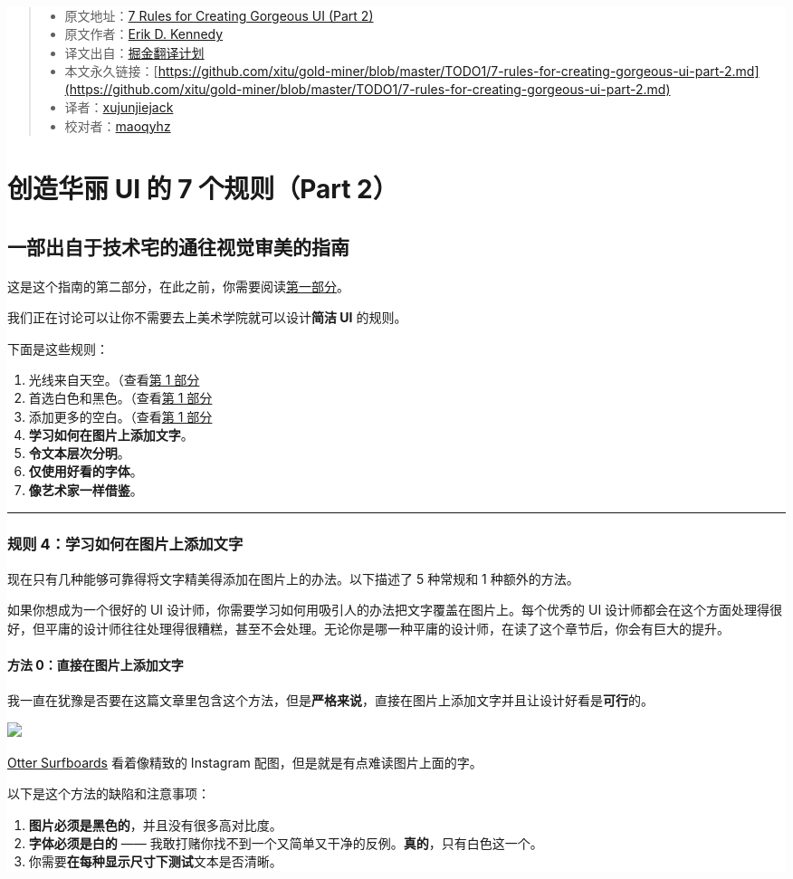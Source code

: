 > * 原文地址：[7 Rules for Creating Gorgeous UI (Part 2)](https://medium.com/@erikdkennedy/7-rules-for-creating-gorgeous-ui-part-2-430de537ba96)
> * 原文作者：[Erik D. Kennedy](https://medium.com/@erikdkennedy?source=post_header_lockup)
> * 译文出自：[掘金翻译计划](https://github.com/xitu/gold-miner)
> * 本文永久链接：[https://github.com/xitu/gold-miner/blob/master/TODO1/7-rules-for-creating-gorgeous-ui-part-2.md](https://github.com/xitu/gold-miner/blob/master/TODO1/7-rules-for-creating-gorgeous-ui-part-2.md)
> * 译者：[xujunjiejack](https://github.com/xujunjiejack)
> * 校对者：[maoqyhz](https://github.com/maoqyhz)

# 创造华丽 UI 的 7 个规则（Part 2）

## 一部出自于技术宅的通往视觉审美的指南

这是这个指南的第二部分，在此之前，你需要阅读[第一部分](https://github.com/xitu/gold-miner/blob/master/TODO1/7-rules-for-creating-gorgeous-ui-part-1.md)。

我们正在讨论可以让你不需要去上美术学院就可以设计**简洁 UI** 的规则。

下面是这些规则：

1. 光线来自天空。（查看[第 1 部分](https://github.com/xitu/gold-miner/blob/master/TODO1/7-rules-for-creating-gorgeous-ui-part-1.md)
2. 首选白色和黑色。（查看[第 1 部分](https://github.com/xitu/gold-miner/blob/master/TODO1/7-rules-for-creating-gorgeous-ui-part-1.md)
3. 添加更多的空白。（查看[第 1 部分](https://github.com/xitu/gold-miner/blob/master/TODO1/7-rules-for-creating-gorgeous-ui-part-1.md)
4. **学习如何在图片上添加文字**。
5. **令文本层次分明**。
6. **仅使用好看的字体**。 
7. **像艺术家一样借鉴**。

* * *

### 规则 4：学习如何在图片上添加文字

现在只有几种能够可靠得将文字精美得添加在图片上的办法。以下描述了 5 种常规和 1 种额外的方法。

如果你想成为一个很好的 UI 设计师，你需要学习如何用吸引人的办法把文字覆盖在图片上。每个优秀的 UI 设计师都会在这个方面处理得很好，但平庸的设计师往往处理得很糟糕，甚至不会处理。无论你是哪一种平庸的设计师，在读了这个章节后，你会有巨大的提升。

#### 方法 0：直接在图片上添加文字
我一直在犹豫是否要在这篇文章里包含这个方法，但是**严格来说**，直接在图片上添加文字并且让设计好看是**可行**的。

![](https://cdn-images-1.medium.com/max/800/1*cZFET5UcuL6rjVWkwqoK_A.png)

[Otter Surfboards](http://www.ottersurfboards.co.uk/) 看着像精致的 Instagram 配图，但是就是有点难读图片上面的字。

以下是这个方法的缺陷和注意事项：

1. **图片必须是黑色的**，并且没有很多高对比度。
2. **字体必须是白的** —— 我敢打赌你找不到一个又简单又干净的反例。**真的**，只有白色这一个。
3. 你需要**在每种显示尺寸下测试**文本是否清晰。
